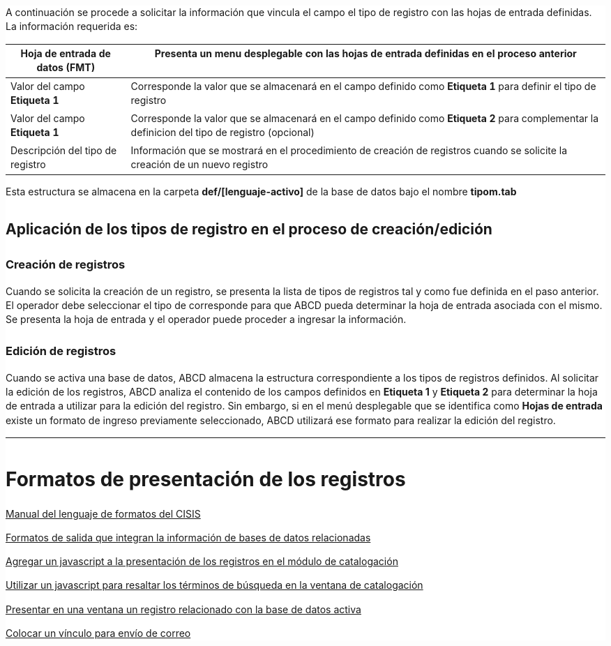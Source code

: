 A continuación se procede a solicitar la información que vincula el campo el tipo de registro con las hojas de entrada definidas. La información requerida es:

| Hoja de entrada de datos (FMT)   | Presenta un menu desplegable con las hojas de entrada definidas en el proceso anterior |
| -------------------------------- | ------------------------------------------------------------ |
| Valor del campo **Etiqueta 1**   | Corresponde la valor que se almacenará en el campo definido como **Etiqueta 1** para definir el tipo de registro |
| Valor del campo **Etiqueta 1**   | Corresponde la valor que se almacenará en el campo definido como **Etiqueta 2** para complementar la definicion del tipo de registro (opcional) |
| Descripción del tipo de registro | Información que se mostrará en el procedimiento de creación de registros cuando se solicite la creación de un nuevo registro |

Esta estructura se almacena en la carpeta **def/[lenguaje-activo]** de la base de datos bajo el nombre **tipom.tab**

## Aplicación de los tipos de registro en el proceso de creación/edición

### Creación de registros

Cuando se solicita la creación de un registro, se presenta la lista de tipos de registros tal y como fue definida en el paso anterior. El operador debe seleccionar el tipo de corresponde para que ABCD pueda determinar la hoja de entrada asociada con el mismo. Se presenta la hoja de entrada y el operador puede proceder a ingresar la información.

### Edición de registros

Cuando se activa una base de datos, ABCD almacena la estructura correspondiente a los tipos de registros definidos. Al solicitar la edición de los registros, ABCD analiza el contenido de los campos definidos en **Etiqueta 1** y **Etiqueta 2** para determinar la hoja de entrada a utilizar para la edición del registro. Sin embargo, si en el menú desplegable que se identifica como **Hojas de entrada** existe un formato de ingreso previamente seleccionado, ABCD utilizará ese formato para realizar la edición del registro.

---


# Formatos de presentación de los registros

[Manual del lenguaje de formatos del CISIS](http://bvsmodelo.bvsalud.org/download/cisis/CISIS-LinguagemFormato4-en.pdf)

[Formatos de salida que integran la información de bases de datos relacionadas](http://abcdwiki.net/Formatos_de_salida_que_integran_la_información_de_bases_de_datos_relacionadas)

[Agregar un javascript a la presentación de los registros en el módulo de catalogación](http://abcdwiki.net/Agregar_un_javascript_a_la_presentación_de_los_registros_en_el_módulo_de_catalogación)


[Utilizar un javascript para resaltar los términos de búsqueda en la ventana de catalogación](http://abcdwiki.net/Utilizar_un_javascript_para_resaltar_los_términos_de_búsqueda_en_la_ventana_de_catalogación)

[Presentar en una ventana un registro relacionado con la base de datos activa](http://abcdwiki.net/Presentar_en_una_ventana_un_registro_relacionado_con_la_base_de_datos_activa)

[Colocar un vínculo para envío de correo](http://abcdwiki.net/Colocar_un_vínculo_para_envío_de_correo)
